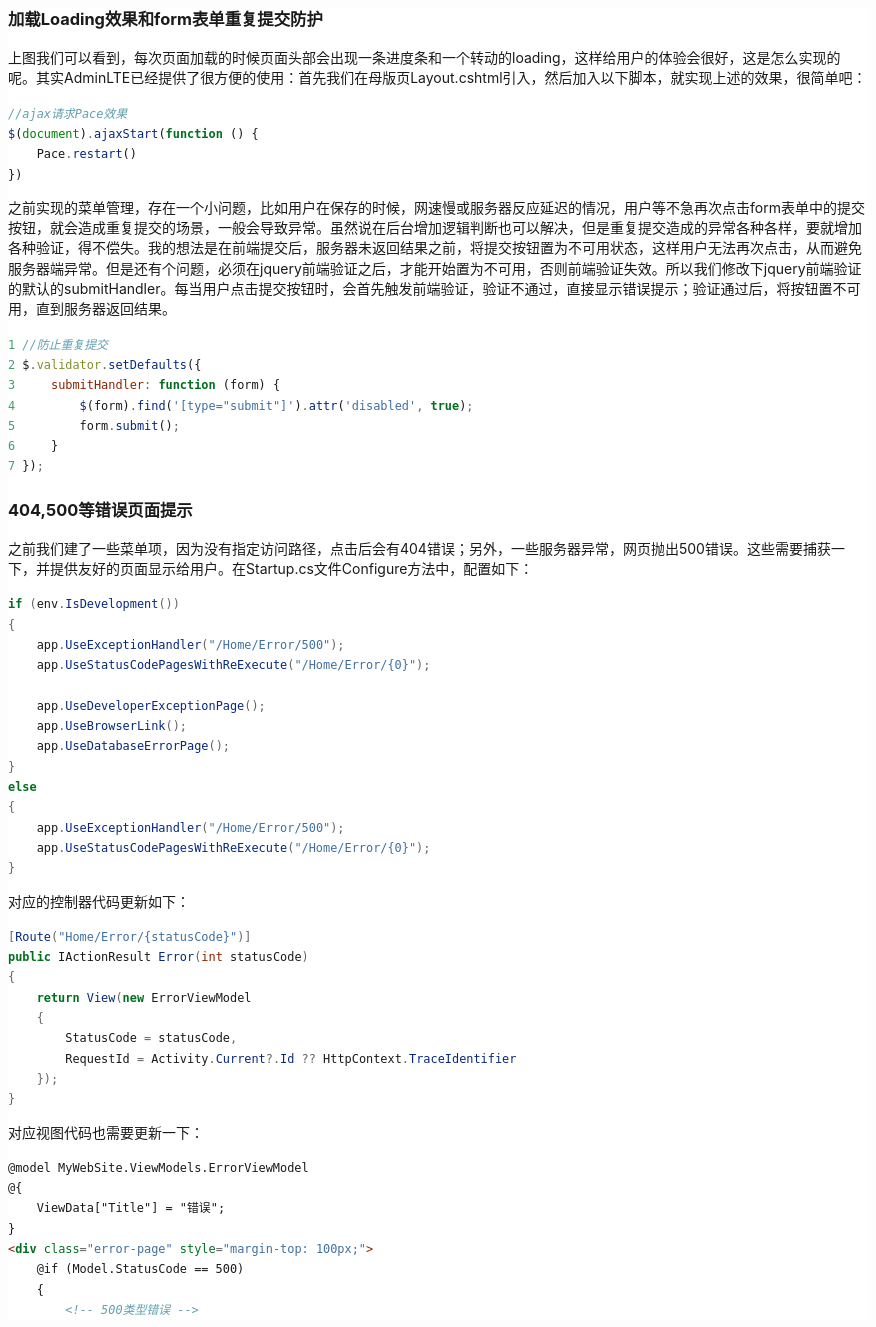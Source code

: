 ### 加载Loading效果和form表单重复提交防护
上图我们可以看到，每次页面加载的时候页面头部会出现一条进度条和一个转动的loading，这样给用户的体验会很好，这是怎么实现的呢。其实AdminLTE已经提供了很方便的使用：首先我们在母版页Layout.cshtml引入<script src="~/lib/AdminLTE/plugins/pace/pace.js"></script>，然后加入以下脚本，就实现上述的效果，很简单吧：
```javascript
//ajax请求Pace效果
$(document).ajaxStart(function () {
    Pace.restart()
})
```
之前实现的菜单管理，存在一个小问题，比如用户在保存的时候，网速慢或服务器反应延迟的情况，用户等不急再次点击form表单中的提交按钮，就会造成重复提交的场景，一般会导致异常。虽然说在后台增加逻辑判断也可以解决，但是重复提交造成的异常各种各样，要就增加各种验证，得不偿失。我的想法是在前端提交后，服务器未返回结果之前，将提交按钮置为不可用状态，这样用户无法再次点击，从而避免服务器端异常。但是还有个问题，必须在jquery前端验证之后，才能开始置为不可用，否则前端验证失效。所以我们修改下jquery前端验证的默认的submitHandler。每当用户点击提交按钮时，会首先触发前端验证，验证不通过，直接显示错误提示；验证通过后，将按钮置不可用，直到服务器返回结果。
```javascript
1 //防止重复提交
2 $.validator.setDefaults({
3     submitHandler: function (form) {
4         $(form).find('[type="submit"]').attr('disabled', true);
5         form.submit();
6     }
7 });
```

### 404,500等错误页面提示
之前我们建了一些菜单项，因为没有指定访问路径，点击后会有404错误；另外，一些服务器异常，网页抛出500错误。这些需要捕获一下，并提供友好的页面显示给用户。在Startup.cs文件Configure方法中，配置如下：
```csharp
if (env.IsDevelopment())
{
    app.UseExceptionHandler("/Home/Error/500");
    app.UseStatusCodePagesWithReExecute("/Home/Error/{0}");

    app.UseDeveloperExceptionPage();
    app.UseBrowserLink();
    app.UseDatabaseErrorPage();
}
else
{
    app.UseExceptionHandler("/Home/Error/500");
    app.UseStatusCodePagesWithReExecute("/Home/Error/{0}");
}
```
对应的控制器代码更新如下：
```csharp
[Route("Home/Error/{statusCode}")]
public IActionResult Error(int statusCode)
{
    return View(new ErrorViewModel
    {
        StatusCode = statusCode,
        RequestId = Activity.Current?.Id ?? HttpContext.TraceIdentifier
    });
}
```
对应视图代码也需要更新一下：
```html
@model MyWebSite.ViewModels.ErrorViewModel
@{
    ViewData["Title"] = "错误";
}
<div class="error-page" style="margin-top: 100px;">
    @if (Model.StatusCode == 500)
    {
        <!-- 500类型错误 -->
```